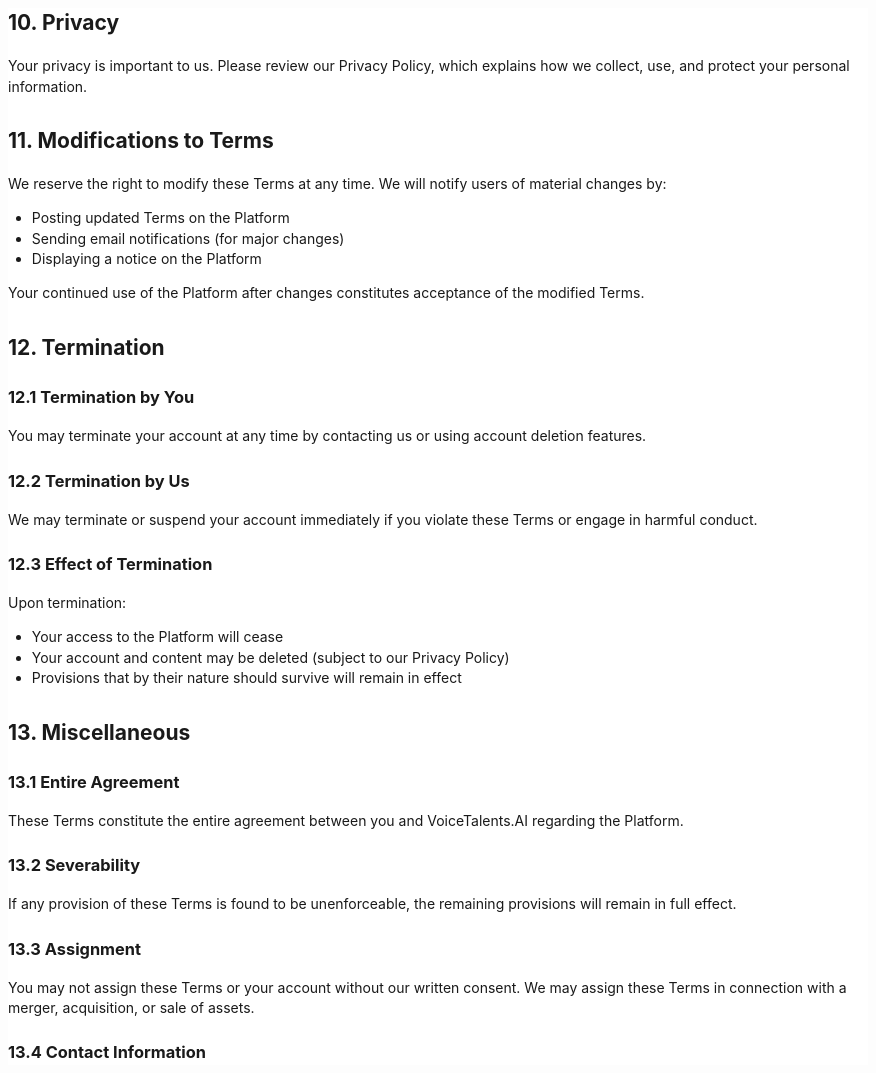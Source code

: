 ## 10. Privacy

Your privacy is important to us. Please review our Privacy Policy, which explains how we collect, use, and protect your personal information.

## 11. Modifications to Terms

We reserve the right to modify these Terms at any time. We will notify users of material changes by:

- Posting updated Terms on the Platform
- Sending email notifications (for major changes)
- Displaying a notice on the Platform

Your continued use of the Platform after changes constitutes acceptance of the modified Terms.

## 12. Termination

### 12.1 Termination by You

You may terminate your account at any time by contacting us or using account deletion features.

### 12.2 Termination by Us

We may terminate or suspend your account immediately if you violate these Terms or engage in harmful conduct.

### 12.3 Effect of Termination

Upon termination:

- Your access to the Platform will cease
- Your account and content may be deleted (subject to our Privacy Policy)
- Provisions that by their nature should survive will remain in effect

## 13. Miscellaneous

### 13.1 Entire Agreement

These Terms constitute the entire agreement between you and VoiceTalents.AI regarding the Platform.

### 13.2 Severability

If any provision of these Terms is found to be unenforceable, the remaining provisions will remain in full effect.

### 13.3 Assignment

You may not assign these Terms or your account without our written consent. We may assign these Terms in connection with a merger, acquisition, or sale of assets.

### 13.4 Contact Information
